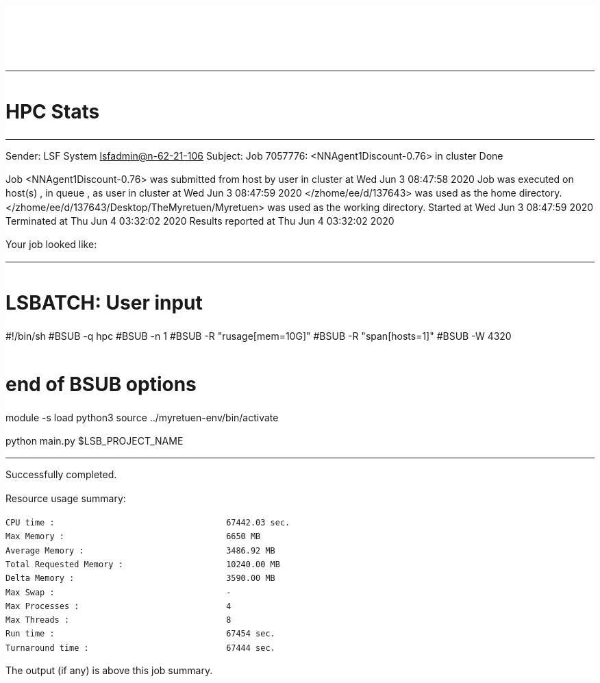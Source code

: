  <br /> 
 <br /> 
 <br /> 
 <br />

---------------------------------------------------------------------------------------------------------------------

# HPC Stats


------------------------------------------------------------
Sender: LSF System <lsfadmin@n-62-21-106>
Subject: Job 7057776: <NNAgent1Discount-0.76> in cluster <dcc> Done

Job <NNAgent1Discount-0.76> was submitted from host <n-62-30-4> by user <s183905> in cluster <dcc> at Wed Jun  3 08:47:58 2020
Job was executed on host(s) <n-62-21-106>, in queue <hpc>, as user <s183905> in cluster <dcc> at Wed Jun  3 08:47:59 2020
</zhome/ee/d/137643> was used as the home directory.
</zhome/ee/d/137643/Desktop/TheMyretuen/Myretuen> was used as the working directory.
Started at Wed Jun  3 08:47:59 2020
Terminated at Thu Jun  4 03:32:02 2020
Results reported at Thu Jun  4 03:32:02 2020

Your job looked like:

------------------------------------------------------------
# LSBATCH: User input
#!/bin/sh
#BSUB -q hpc
#BSUB -n 1
#BSUB -R "rusage[mem=10G]"
#BSUB -R "span[hosts=1]"
#BSUB -W 4320
# end of BSUB options

module -s load python3
source ../myretuen-env/bin/activate

python main.py $LSB_PROJECT_NAME


------------------------------------------------------------

Successfully completed.

Resource usage summary:

    CPU time :                                   67442.03 sec.
    Max Memory :                                 6650 MB
    Average Memory :                             3486.92 MB
    Total Requested Memory :                     10240.00 MB
    Delta Memory :                               3590.00 MB
    Max Swap :                                   -
    Max Processes :                              4
    Max Threads :                                8
    Run time :                                   67454 sec.
    Turnaround time :                            67444 sec.

The output (if any) is above this job summary.

